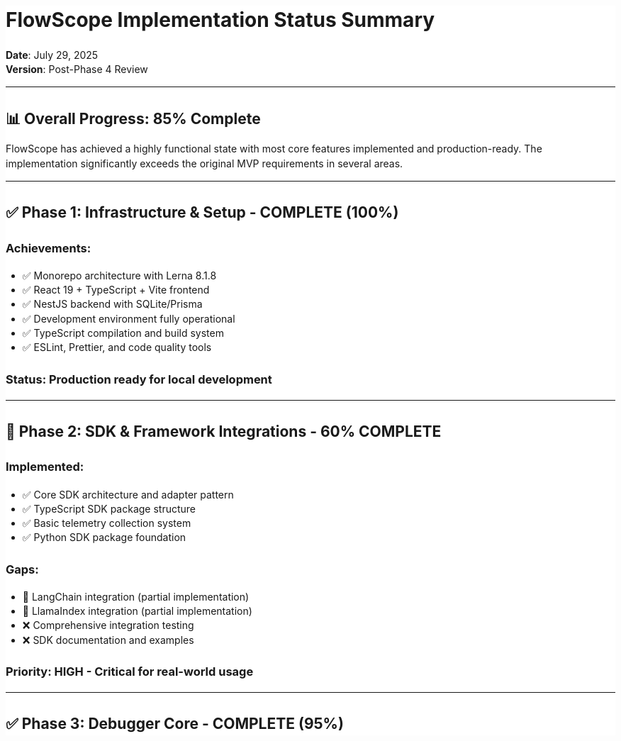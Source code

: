 # FlowScope Implementation Status Summary
**Date**: July 29, 2025  
**Version**: Post-Phase 4 Review  

---

## 📊 **Overall Progress: 85% Complete**

FlowScope has achieved a highly functional state with most core features implemented and production-ready. The implementation significantly exceeds the original MVP requirements in several areas.

---

## ✅ **Phase 1: Infrastructure & Setup - COMPLETE (100%)**

### **Achievements:**
- ✅ Monorepo architecture with Lerna 8.1.8
- ✅ React 19 + TypeScript + Vite frontend
- ✅ NestJS backend with SQLite/Prisma
- ✅ Development environment fully operational
- ✅ TypeScript compilation and build system
- ✅ ESLint, Prettier, and code quality tools

### **Status**: Production ready for local development

---

## 🔄 **Phase 2: SDK & Framework Integrations - 60% COMPLETE**

### **Implemented:**
- ✅ Core SDK architecture and adapter pattern
- ✅ TypeScript SDK package structure
- ✅ Basic telemetry collection system
- ✅ Python SDK package foundation

### **Gaps:**
- 🚧 LangChain integration (partial implementation)
- 🚧 LlamaIndex integration (partial implementation) 
- ❌ Comprehensive integration testing
- ❌ SDK documentation and examples

### **Priority**: HIGH - Critical for real-world usage

---

## ✅ **Phase 3: Debugger Core - COMPLETE (95%)**
